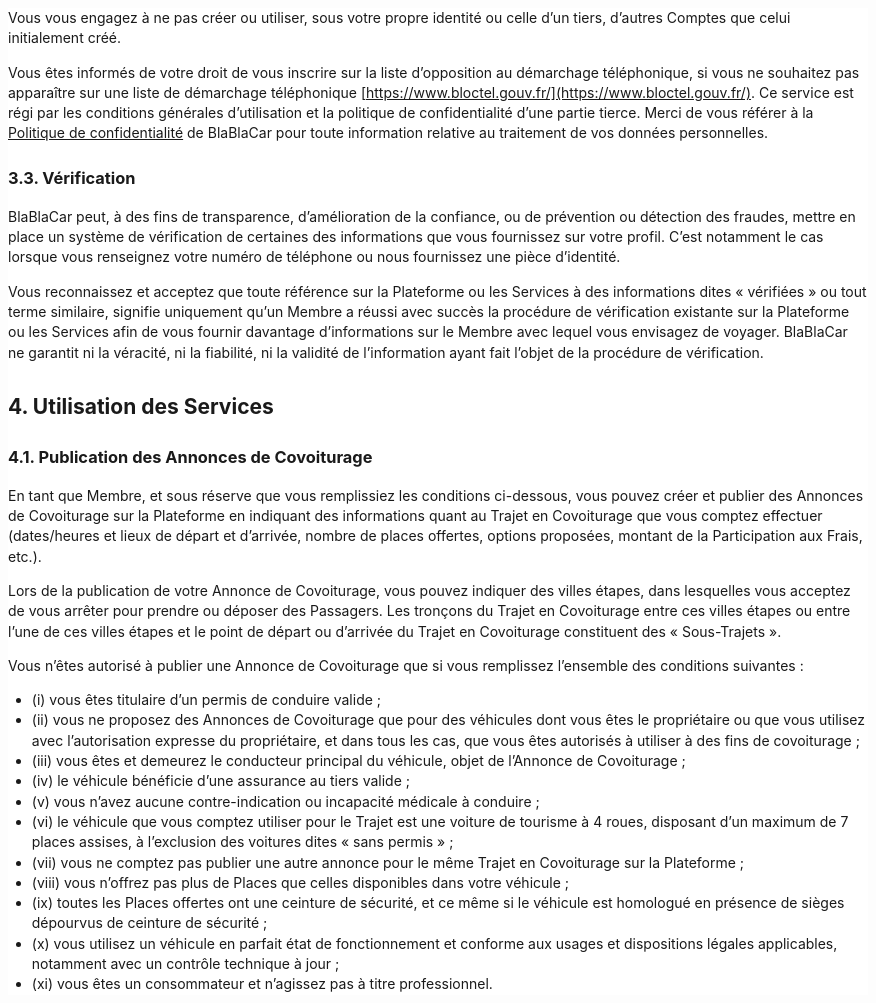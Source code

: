 Vous vous engagez à ne pas créer ou utiliser, sous votre propre identité ou celle d’un tiers, d’autres Comptes que celui initialement créé.

Vous êtes informés de votre droit de vous inscrire sur la liste d’opposition au démarchage téléphonique, si vous ne souhaitez pas apparaître sur une liste de démarchage téléphonique [https://www.bloctel.gouv.fr/](https://www.bloctel.gouv.fr/). Ce service est régi par les conditions générales d’utilisation et la politique de confidentialité d’une partie tierce. Merci de vous référer à la [Politique de confidentialité](https://blog.blablacar.fr/about-us/privacy-policy) de BlaBlaCar pour toute information relative au traitement de vos données personnelles.

### 3.3. Vérification

BlaBlaCar peut, à des fins de transparence, d’amélioration de la confiance, ou de prévention ou détection des fraudes, mettre en place un système de vérification de certaines des informations que vous fournissez sur votre profil. C’est notamment le cas lorsque vous renseignez votre numéro de téléphone ou nous fournissez une pièce d’identité.

Vous reconnaissez et acceptez que toute référence sur la Plateforme ou les Services à des informations dites « vérifiées » ou tout terme similaire, signifie uniquement qu’un Membre a réussi avec succès la procédure de vérification existante sur la Plateforme ou les Services afin de vous fournir davantage d’informations sur le Membre avec lequel vous envisagez de voyager. BlaBlaCar ne garantit ni la véracité, ni la fiabilité, ni la validité de l’information ayant fait l’objet de la procédure de vérification.

4\. Utilisation des Services
----------------------------

### 4.1. Publication des Annonces de Covoiturage

En tant que Membre, et sous réserve que vous remplissiez les conditions ci-dessous, vous pouvez créer et publier des Annonces de Covoiturage sur la Plateforme en indiquant des informations quant au Trajet en Covoiturage que vous comptez effectuer (dates/heures et lieux de départ et d’arrivée, nombre de places offertes, options proposées, montant de la Participation aux Frais, etc.).

Lors de la publication de votre Annonce de Covoiturage, vous pouvez indiquer des villes étapes, dans lesquelles vous acceptez de vous arrêter pour prendre ou déposer des Passagers. Les tronçons du Trajet en Covoiturage entre ces villes étapes ou entre l’une de ces villes étapes et le point de départ ou d’arrivée du Trajet en Covoiturage constituent des « Sous-Trajets ».

Vous n’êtes autorisé à publier une Annonce de Covoiturage que si vous remplissez l’ensemble des conditions suivantes :

* (i) vous êtes titulaire d’un permis de conduire valide ;
* (ii) vous ne proposez des Annonces de Covoiturage que pour des véhicules dont vous êtes le propriétaire ou que vous utilisez avec l’autorisation expresse du propriétaire, et dans tous les cas, que vous êtes autorisés à utiliser à des fins de covoiturage ;
* (iii) vous êtes et demeurez le conducteur principal du véhicule, objet de l’Annonce de Covoiturage ;
* (iv) le véhicule bénéficie d’une assurance au tiers valide ;
* (v) vous n’avez aucune contre-indication ou incapacité médicale à conduire ;
* (vi) le véhicule que vous comptez utiliser pour le Trajet est une voiture de tourisme à 4 roues, disposant d’un maximum de 7 places assises, à l’exclusion des voitures dites « sans permis » ;
* (vii) vous ne comptez pas publier une autre annonce pour le même Trajet en Covoiturage sur la Plateforme ;
* (viii) vous n’offrez pas plus de Places que celles disponibles dans votre véhicule ;
* (ix) toutes les Places offertes ont une ceinture de sécurité, et ce même si le véhicule est homologué en présence de sièges dépourvus de ceinture de sécurité ;
* (x) vous utilisez un véhicule en parfait état de fonctionnement et conforme aux usages et dispositions légales applicables, notamment avec un contrôle technique à jour ;
* (xi) vous êtes un consommateur et n’agissez pas à titre professionnel.
